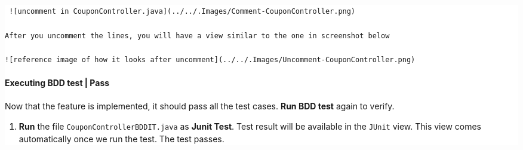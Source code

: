      ![uncomment in CouponController.java](../../.Images/Comment-CouponController.png)

    After you uncomment the lines, you will have a view similar to the one in screenshot below

    ![reference image of how it looks after uncomment](../../.Images/Uncomment-CouponController.png)

#### Executing BDD test | Pass

Now that the feature is implemented, it should pass all the test cases. **Run BDD test** again to verify.

1. **Run** the file `CouponControllerBDDIT.java` as **Junit Test**. Test result will be available in the `JUnit` view. This view comes automatically once we run the test. The test passes.
    